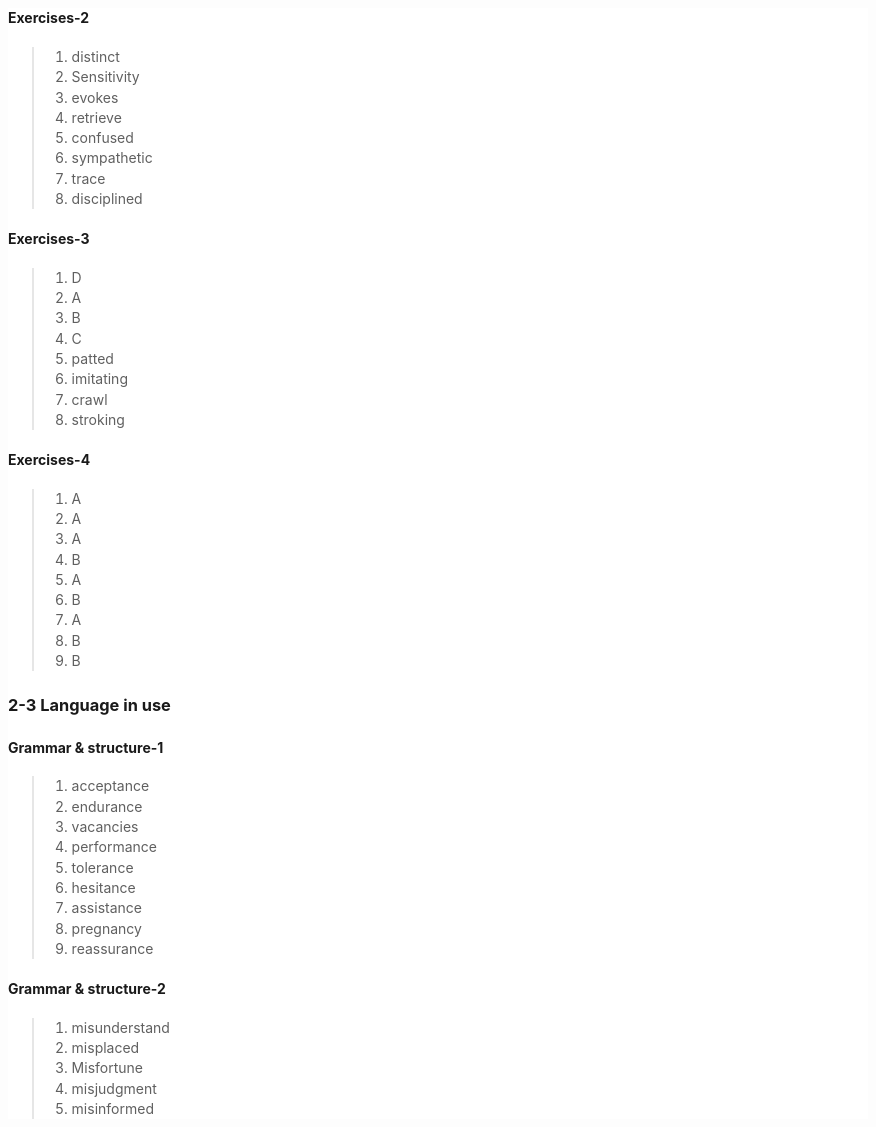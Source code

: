 #### Exercises-2

> 1. distinct
> 2. Sensitivity
> 3. evokes
> 4. retrieve
> 5. confused
> 6. sympathetic
> 7. trace
> 8. disciplined

#### Exercises-3

> 1. D
> 2. A
> 3. B
> 4. C
> 5. patted
> 6. imitating
> 7. crawl
> 8. stroking

#### Exercises-4

> 1. A
> 2. A
> 3. A
> 4. B
> 5. A
> 6. B
> 7. A
> 8. B
> 9. B

### 2-3 Language in use

#### Grammar & structure-1

> 1. acceptance
> 2. endurance
> 3. vacancies
> 4. performance
> 5. tolerance
> 6. hesitance
> 7. assistance
> 8. pregnancy
> 9. reassurance

#### Grammar & structure-2

> 1. misunderstand
> 2. misplaced
> 3. Misfortune
> 4. misjudgment
> 5. misinformed
